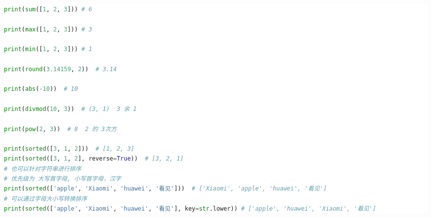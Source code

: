 ```py
print(sum([1, 2, 3])) # 6

print(max([1, 2, 3])) # 3

print(min([1, 2, 3])) # 1

print(round(3.14159, 2))  # 3.14

print(abs(-10))  # 10

print(divmod(10, 3))  # (3, 1)  3 余 1

print(pow(2, 3))  # 8  2 的 3次方

print(sorted([3, 1, 2]))  # [1, 2, 3]
print(sorted([3, 1, 2], reverse=True))  # [3, 2, 1]
# 也可以针对字符串进行排序
# 优先级为 大写首字母, 小写首字母，汉字
print(sorted(['apple', 'Xiaomi', 'huawei', '看见']))  # ['Xiaomi', 'apple', 'huawei', '看见']
# 可以通过字母大小写转换排序
print(sorted(['apple', 'Xiaomi', 'huawei', '看见'], key=str.lower)) # ['apple', 'huawei', 'Xiaomi', '看见']
```
